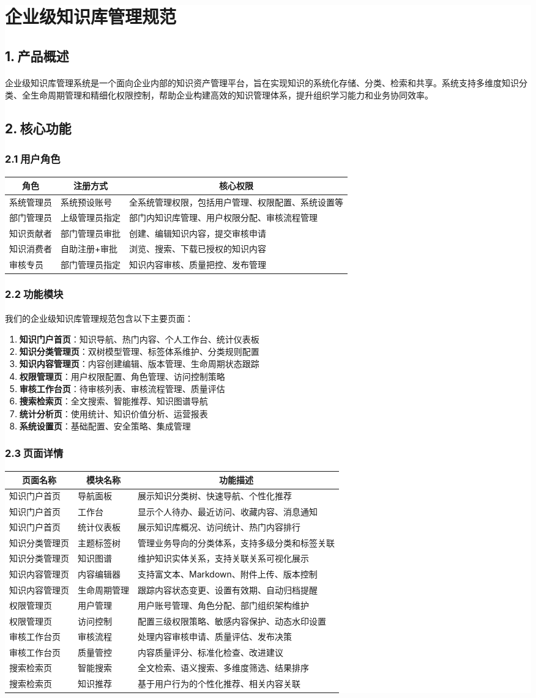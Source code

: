 # 企业级知识库管理规范

## 1. 产品概述

企业级知识库管理系统是一个面向企业内部的知识资产管理平台，旨在实现知识的系统化存储、分类、检索和共享。系统支持多维度知识分类、全生命周期管理和精细化权限控制，帮助企业构建高效的知识管理体系，提升组织学习能力和业务协同效率。

## 2. 核心功能

### 2.1 用户角色

| 角色    | 注册方式    | 核心权限                      |
| ----- | ------- | ------------------------- |
| 系统管理员 | 系统预设账号  | 全系统管理权限，包括用户管理、权限配置、系统设置等 |
| 部门管理员 | 上级管理员指定 | 部门内知识库管理、用户权限分配、审核流程管理    |
| 知识贡献者 | 部门管理员审批 | 创建、编辑知识内容，提交审核申请          |
| 知识消费者 | 自助注册+审批 | 浏览、搜索、下载已授权的知识内容          |
| 审核专员  | 部门管理员指定 | 知识内容审核、质量把控、发布管理          |

### 2.2 功能模块

我们的企业级知识库管理规范包含以下主要页面：

1. **知识门户首页**：知识导航、热门内容、个人工作台、统计仪表板
2. **知识分类管理页**：双树模型管理、标签体系维护、分类规则配置
3. **知识内容管理页**：内容创建编辑、版本管理、生命周期状态跟踪
4. **权限管理页**：用户权限配置、角色管理、访问控制策略
5. **审核工作台页**：待审核列表、审核流程管理、质量评估
6. **搜索检索页**：全文搜索、智能推荐、知识图谱导航
7. **统计分析页**：使用统计、知识价值分析、运营报表
8. **系统设置页**：基础配置、安全策略、集成管理

### 2.3 页面详情

| 页面名称    | 模块名称   | 功能描述                     |
| ------- | ------ | ------------------------ |
| 知识门户首页  | 导航面板   | 展示知识分类树、快速导航、个性化推荐       |
| 知识门户首页  | 工作台    | 显示个人待办、最近访问、收藏内容、消息通知    |
| 知识门户首页  | 统计仪表板  | 展示知识库概况、访问统计、热门内容排行      |
| 知识分类管理页 | 主题标签树  | 管理业务导向的分类体系，支持多级分类和标签关联  |
| 知识分类管理页 | 知识图谱   | 维护知识实体关系，支持关联关系可视化展示     |
| 知识内容管理页 | 内容编辑器  | 支持富文本、Markdown、附件上传、版本控制 |
| 知识内容管理页 | 生命周期管理 | 跟踪内容状态变更、设置有效期、自动归档提醒    |
| 权限管理页   | 用户管理   | 用户账号管理、角色分配、部门组织架构维护     |
| 权限管理页   | 访问控制   | 配置三级权限策略、敏感内容保护、动态水印设置   |
| 审核工作台页  | 审核流程   | 处理内容审核申请、质量评估、发布决策       |
| 审核工作台页  | 质量管控   | 内容质量评分、标准化检查、改进建议        |
| 搜索检索页   | 智能搜索   | 全文检索、语义搜索、多维度筛选、结果排序     |
| 搜索检索页   | 知识推荐   | 基于用户行为的个性化推荐、相关内容关联      |